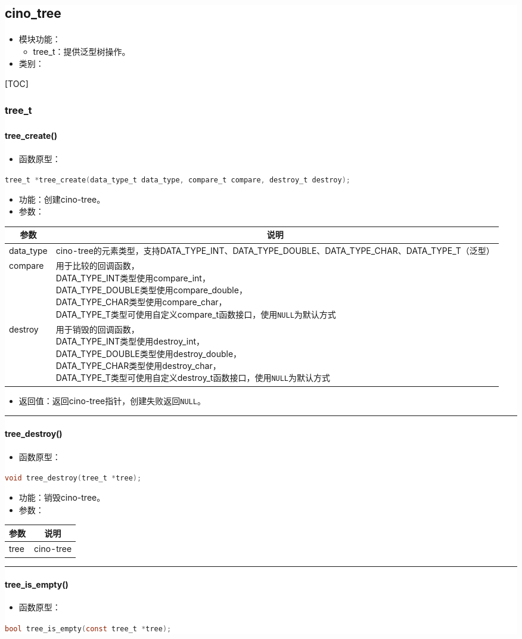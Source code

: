 ## cino_tree

- 模块功能：
    - tree_t：提供泛型树操作。
- 类别：

[TOC]

<div style="page-break-after: always;"></div>

### tree_t

#### tree_create()

- 函数原型：

```c
tree_t *tree_create(data_type_t data_type, compare_t compare, destroy_t destroy);
```

- 功能：创建cino-tree。
- 参数：

| 参数      | 说明                                                         |
| --------- | ------------------------------------------------------------ |
| data_type | cino-tree的元素类型，支持DATA_TYPE_INT、DATA_TYPE_DOUBLE、DATA_TYPE_CHAR、DATA_TYPE_T（泛型） |
| compare   | 用于比较的回调函数，<br />DATA_TYPE_INT类型使用compare_int，<br />DATA_TYPE_DOUBLE类型使用compare_double，<br />DATA_TYPE_CHAR类型使用compare_char，<br />DATA_TYPE_T类型可使用自定义compare_t函数接口，使用`NULL`为默认方式 |
| destroy   | 用于销毁的回调函数，<br />DATA_TYPE_INT类型使用destroy_int，<br />DATA_TYPE_DOUBLE类型使用destroy_double，<br />DATA_TYPE_CHAR类型使用destroy_char，<br />DATA_TYPE_T类型可使用自定义destroy_t函数接口，使用`NULL`为默认方式 |

- 返回值：返回cino-tree指针，创建失败返回`NULL`。

---

#### tree_destroy()

- 函数原型：

```c
void tree_destroy(tree_t *tree);
```

- 功能：销毁cino-tree。
- 参数：

| 参数 | 说明      |
| ---- | --------- |
| tree | cino-tree |

---

#### tree_is_empty()

- 函数原型：

```c
bool tree_is_empty(const tree_t *tree);
```
